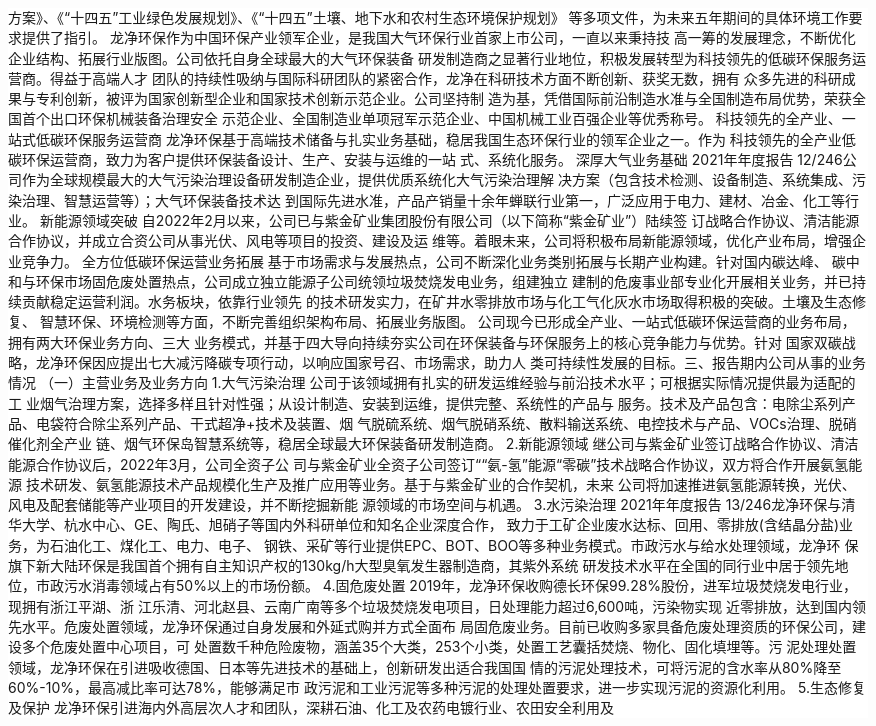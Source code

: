 方案》、《“十四五”工业绿色发展规划》、《“十四五”土壤、地下水和农村生态环境保护规划》
等多项文件，为未来五年期间的具体环境工作要求提供了指引。
龙净环保作为中国环保产业领军企业，是我国大气环保行业首家上市公司，一直以来秉持技
高一筹的发展理念，不断优化企业结构、拓展行业版图。公司依托自身全球最大的大气环保装备
研发制造商之显著行业地位，积极发展转型为科技领先的低碳环保服务运营商。得益于高端人才
团队的持续性吸纳与国际科研团队的紧密合作，龙净在科研技术方面不断创新、获奖无数，拥有
众多先进的科研成果与专利创新，被评为国家创新型企业和国家技术创新示范企业。公司坚持制
造为基，凭借国际前沿制造水准与全国制造布局优势，荣获全国首个出口环保机械装备治理安全
示范企业、全国制造业单项冠军示范企业、中国机械工业百强企业等优秀称号。
科技领先的全产业、一站式低碳环保服务运营商
龙净环保基于高端技术储备与扎实业务基础，稳居我国生态环保行业的领军企业之一。作为
科技领先的全产业低碳环保运营商，致力为客户提供环保装备设计、生产、安装与运维的一站
式、系统化服务。
深厚大气业务基础
2021年年度报告
12/246公司作为全球规模最大的大气污染治理设备研发制造企业，提供优质系统化大气污染治理解
决方案（包含技术检测、设备制造、系统集成、污染治理、智慧运营等）；大气环保装备技术达
到国际先进水准，产品产销量十余年蝉联行业第一，广泛应用于电力、建材、冶金、化工等行
业。
新能源领域突破
自2022年2月以来，公司已与紫金矿业集团股份有限公司（以下简称“紫金矿业”）陆续签
订战略合作协议、清洁能源合作协议，并成立合资公司从事光伏、风电等项目的投资、建设及运
维等。着眼未来，公司将积极布局新能源领域，优化产业布局，增强企业竞争力。
全方位低碳环保运营业务拓展
基于市场需求与发展热点，公司不断深化业务类别拓展与长期产业构建。针对国内碳达峰、
碳中和与环保市场固危废处置热点，公司成立独立能源子公司统领垃圾焚烧发电业务，组建独立
建制的危废事业部专业化开展相关业务，并已持续贡献稳定运营利润。水务板块，依靠行业领先
的技术研发实力，在矿井水零排放市场与化工气化灰水市场取得积极的突破。土壤及生态修复、
智慧环保、环境检测等方面，不断完善组织架构布局、拓展业务版图。
公司现今已形成全产业、一站式低碳环保运营商的业务布局，拥有两大环保业务方向、三大
业务模式，并基于四大导向持续夯实公司在环保装备与环保服务上的核心竞争能力与优势。针对
国家双碳战略，龙净环保因应提出七大减污降碳专项行动，以响应国家号召、市场需求，助力人
类可持续性发展的目标。三、报告期内公司从事的业务情况
（一）主营业务及业务方向
1.大气污染治理
公司于该领域拥有扎实的研发运维经验与前沿技术水平；可根据实际情况提供最为适配的工
业烟气治理方案，选择多样且针对性强；从设计制造、安装到运维，提供完整、系统性的产品与
服务。技术及产品包含：电除尘系列产品、电袋符合除尘系列产品、干式超净+技术及装置、烟
气脱硫系统、烟气脱硝系统、散料输送系统、电控技术与产品、VOCs治理、脱硝催化剂全产业
链、烟气环保岛智慧系统等，稳居全球最大环保装备研发制造商。
2.新能源领域
继公司与紫金矿业签订战略合作协议、清洁能源合作协议后，2022年3月，公司全资子公
司与紫金矿业全资子公司签订““氨-氢”能源“零碳”技术战略合作协议，双方将合作开展氨氢能源
技术研发、氨氢能源技术产品规模化生产及推广应用等业务。基于与紫金矿业的合作契机，未来
公司将加速推进氨氢能源转换，光伏、风电及配套储能等产业项目的开发建设，并不断挖掘新能
源领域的市场空间与机遇。
3.水污染治理
2021年年度报告
13/246龙净环保与清华大学、杭水中心、GE、陶氏、旭硝子等国内外科研单位和知名企业深度合作，
致力于工矿企业废水达标、回用、零排放(含结晶分盐)业务，为石油化工、煤化工、电力、电子、
钢铁、采矿等行业提供EPC、BOT、BOO等多种业务模式。市政污水与给水处理领域，龙净环
保旗下新大陆环保是我国首个拥有自主知识产权的130kg/h大型臭氧发生器制造商，其紫外系统
研发技术水平在全国的同行业中居于领先地位，市政污水消毒领域占有50%以上的市场份额。
4.固危废处置
2019年，龙净环保收购德长环保99.28%股份，进军垃圾焚烧发电行业，现拥有浙江平湖、浙
江乐清、河北赵县、云南广南等多个垃圾焚烧发电项目，日处理能力超过6,600吨，污染物实现
近零排放，达到国内领先水平。危废处置领域，龙净环保通过自身发展和外延式购并方式全面布
局固危废业务。目前已收购多家具备危废处理资质的环保公司，建设多个危废处置中心项目，可
处置数千种危险废物，涵盖35个大类，253个小类，处置工艺囊括焚烧、物化、固化填埋等。污
泥处理处置领域，龙净环保在引进吸收德国、日本等先进技术的基础上，创新研发出适合我国国
情的污泥处理技术，可将污泥的含水率从80%降至60%-10%，最高减比率可达78%，能够满足市
政污泥和工业污泥等多种污泥的处理处置要求，进一步实现污泥的资源化利用。
5.生态修复及保护
龙净环保引进海内外高层次人才和团队，深耕石油、化工及农药电镀行业、农田安全利用及